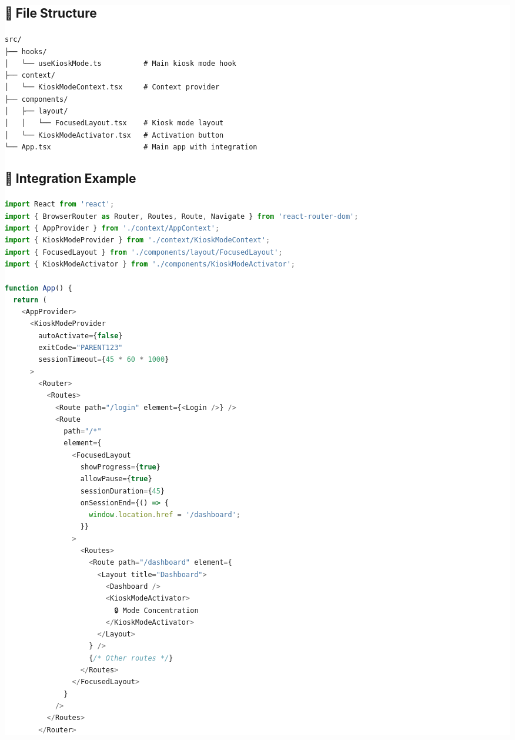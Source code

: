 ## 📁 File Structure

```
src/
├── hooks/
│   └── useKioskMode.ts          # Main kiosk mode hook
├── context/
│   └── KioskModeContext.tsx     # Context provider
├── components/
│   ├── layout/
│   │   └── FocusedLayout.tsx    # Kiosk mode layout
│   └── KioskModeActivator.tsx   # Activation button
└── App.tsx                      # Main app with integration
```

## 🔄 Integration Example

```typescript
import React from 'react';
import { BrowserRouter as Router, Routes, Route, Navigate } from 'react-router-dom';
import { AppProvider } from './context/AppContext';
import { KioskModeProvider } from './context/KioskModeContext';
import { FocusedLayout } from './components/layout/FocusedLayout';
import { KioskModeActivator } from './components/KioskModeActivator';

function App() {
  return (
    <AppProvider>
      <KioskModeProvider
        autoActivate={false}
        exitCode="PARENT123"
        sessionTimeout={45 * 60 * 1000}
      >
        <Router>
          <Routes>
            <Route path="/login" element={<Login />} />
            <Route 
              path="/*" 
              element={
                <FocusedLayout
                  showProgress={true}
                  allowPause={true}
                  sessionDuration={45}
                  onSessionEnd={() => {
                    window.location.href = '/dashboard';
                  }}
                >
                  <Routes>
                    <Route path="/dashboard" element={
                      <Layout title="Dashboard">
                        <Dashboard />
                        <KioskModeActivator>
                          🔒 Mode Concentration
                        </KioskModeActivator>
                      </Layout>
                    } />
                    {/* Other routes */}
                  </Routes>
                </FocusedLayout>
              } 
            />
          </Routes>
        </Router>
```
